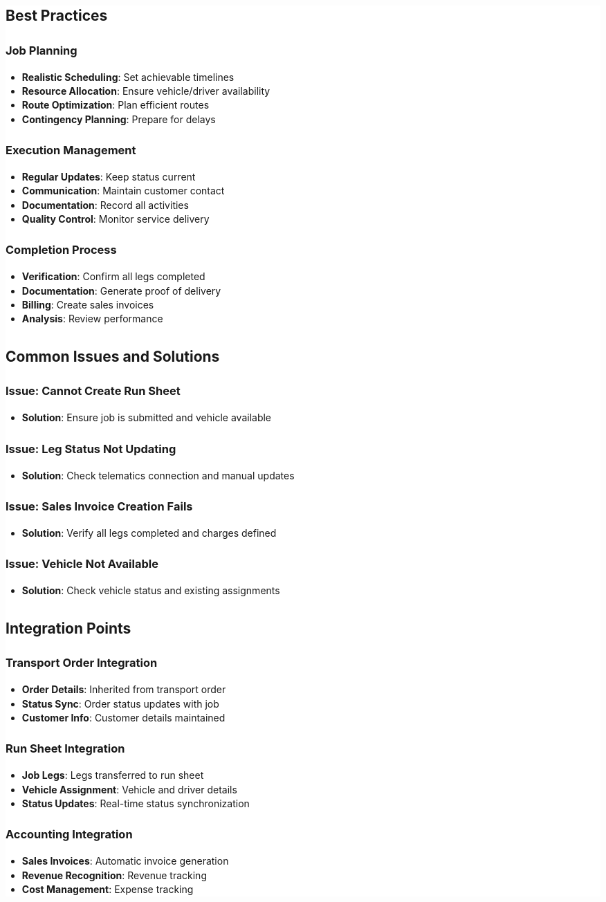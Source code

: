 ## Best Practices

### **Job Planning**
- **Realistic Scheduling**: Set achievable timelines
- **Resource Allocation**: Ensure vehicle/driver availability
- **Route Optimization**: Plan efficient routes
- **Contingency Planning**: Prepare for delays

### **Execution Management**
- **Regular Updates**: Keep status current
- **Communication**: Maintain customer contact
- **Documentation**: Record all activities
- **Quality Control**: Monitor service delivery

### **Completion Process**
- **Verification**: Confirm all legs completed
- **Documentation**: Generate proof of delivery
- **Billing**: Create sales invoices
- **Analysis**: Review performance

## Common Issues and Solutions

### **Issue: Cannot Create Run Sheet**
- **Solution**: Ensure job is submitted and vehicle available

### **Issue: Leg Status Not Updating**
- **Solution**: Check telematics connection and manual updates

### **Issue: Sales Invoice Creation Fails**
- **Solution**: Verify all legs completed and charges defined

### **Issue: Vehicle Not Available**
- **Solution**: Check vehicle status and existing assignments

## Integration Points

### **Transport Order Integration**
- **Order Details**: Inherited from transport order
- **Status Sync**: Order status updates with job
- **Customer Info**: Customer details maintained

### **Run Sheet Integration**
- **Job Legs**: Legs transferred to run sheet
- **Vehicle Assignment**: Vehicle and driver details
- **Status Updates**: Real-time status synchronization

### **Accounting Integration**
- **Sales Invoices**: Automatic invoice generation
- **Revenue Recognition**: Revenue tracking
- **Cost Management**: Expense tracking
